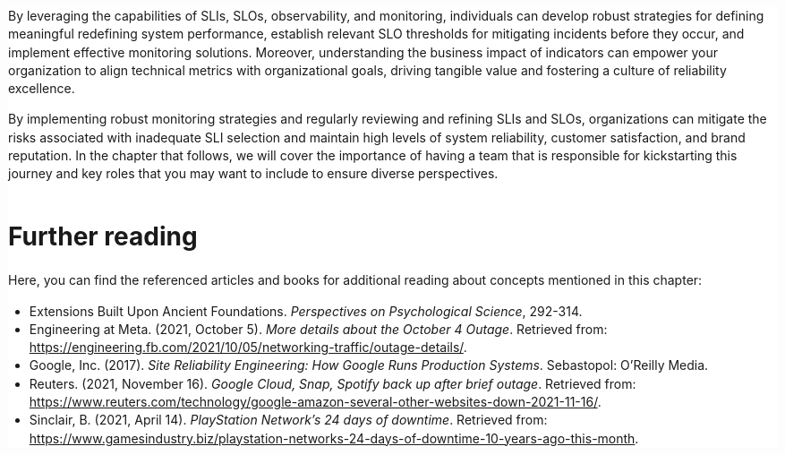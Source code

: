 By leveraging the capabilities of SLIs, SLOs, observability, and monitoring, individuals can develop robust strategies for defining meaningful redefining system performance, establish relevant SLO thresholds for mitigating incidents before they occur, and implement effective monitoring solutions. Moreover, understanding the business impact of indicators can empower your organization to align technical metrics with organizational goals, driving tangible value and fostering a culture of reliability excellence.

By implementing robust monitoring strategies and regularly reviewing and refining SLIs and SLOs, organizations can mitigate the risks associated with inadequate SLI selection and maintain high levels of system reliability, customer satisfaction, and brand reputation. In the chapter that follows, we will cover the importance of having a team that is responsible for kickstarting this journey and key roles that you may want to include to ensure diverse perspectives.

# Further reading

Here, you can find the referenced articles and books for additional reading about concepts mentioned in this chapter:

* Extensions Built Upon Ancient Foundations. *Perspectives on Psychological* *Science*, 292-314.
* Engineering at Meta. (2021, October 5). *More details about the October 4 Outage*. Retrieved from: <https://engineering.fb.com/2021/10/05/networking-traffic/outage-details/>.
* Google, Inc. (2017). *Site Reliability Engineering: How Google Runs Production Systems*. Sebastopol: O’Reilly Media.
* Reuters. (2021, November 16). *Google Cloud, Snap, Spotify back up after brief outage*. Retrieved from: <https://www.reuters.com/technology/google-amazon-several-other-websites-down-2021-11-16/>.
* Sinclair, B. (2021, April 14). *PlayStation Network’s 24 days of downtime*. Retrieved from: <https://www.gamesindustry.biz/playstation-networks-24-days-of-downtime-10-years-ago-this-month>.
